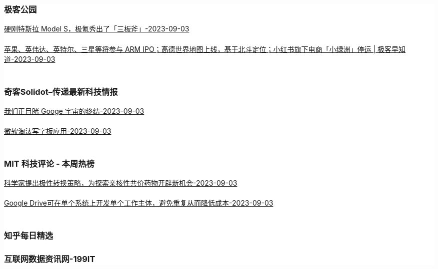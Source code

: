 



###  极客公园

<a target=_blank rel=nofollow href="http://www.geekpark.net/news/324093" >硬刚特斯拉 Model S，极氪秀出了「三板斧」-2023-09-03</a><br/><br/><a target=_blank rel=nofollow href="http://www.geekpark.net/news/324092" >苹果、英伟达、英特尔、三星等将参与 ARM IPO；高德世界地图上线，基于北斗定位；小红书旗下电商「小绿洲」停运 | 极客早知道-2023-09-03</a><br/><br/>





###  奇客Solidot–传递最新科技情报

<a target=_blank rel=nofollow href="https://www.solidot.org/story?sid=75977" >我们正目睹 Googe 宇宙的终结-2023-09-03</a><br/><br/><a target=_blank rel=nofollow href="https://www.solidot.org/story?sid=75976" >微软淘汰写字板应用-2023-09-03</a><br/><br/>







###  MIT 科技评论 - 本周热榜

<a target=_blank rel=nofollow href="http://www.mittrchina.com/news/detail/12394" >科学家提出极性转换策略，为探索亲核性共价药物开辟新机会-2023-09-03</a><br/><br/><a target=_blank rel=nofollow href="http://www.mittrchina.com/news/detail/12393" >Google Drive可在单个系统上开发单个工作主体，避免重复从而降低成本-2023-09-03</a><br/><br/>





###  知乎每日精选









###  互联网数据资讯网-199IT
